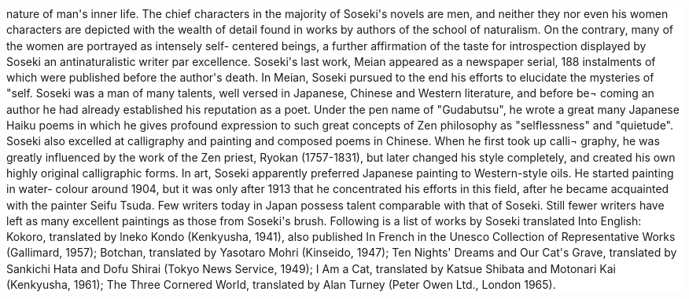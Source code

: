 nature of man's inner life.
The chief characters in the majority
of Soseki's novels are men, and
neither they nor even his women
characters are depicted with the
wealth of detail found in works by
authors of the school of naturalism.
On the contrary, many of the women
are portrayed as intensely self-
centered beings, a further affirmation
of the taste for introspection displayed
by Soseki an antinaturalistic writer
par excellence.
Soseki's last work, Meian appeared
as a newspaper serial, 188 instalments
of which were published before the
author's death. In Meian, Soseki
pursued to the end his efforts to
elucidate the mysteries of "self.
Soseki was a man of many talents,
well versed in Japanese, Chinese and
Western literature, and before be¬
coming an author he had already
established his reputation as a poet.
Under the pen name of "Gudabutsu",
he wrote a great many Japanese Haiku
poems in which he gives profound
expression to such great concepts of
Zen philosophy as "selflessness" and
"quietude".
Soseki also excelled at calligraphy
and painting and composed poems in
Chinese. When he first took up calli¬
graphy, he was greatly influenced by
the work of the Zen priest, Ryokan
(1757-1831), but later changed his
style completely, and created his own
highly original calligraphic forms.
In art, Soseki apparently preferred
Japanese painting to Western-style
oils. He started painting in water-
colour around 1904, but it was only
after 1913 that he concentrated his
efforts in this field, after he became
acquainted with the painter Seifu
Tsuda.
Few writers today in Japan possess
talent comparable with that of Soseki.
Still fewer writers have left as many
excellent paintings as those from
Soseki's brush.
Following is a list of works by Soseki
translated Into English: Kokoro, translated
by lneko Kondo (Kenkyusha, 1941), also
published In French in the Unesco Collection
of Representative Works (Gallimard, 1957);
Botchan, translated by Yasotaro Mohri
(Kinseido, 1947); Ten Nights' Dreams and
Our Cat's Grave, translated by Sankichi
Hata and Dofu Shirai (Tokyo News Service,
1949); I Am a Cat, translated by Katsue
Shibata and Motonari Kai (Kenkyusha, 1961);
The Three Cornered World, translated by
Alan Turney (Peter Owen Ltd., London 1965).